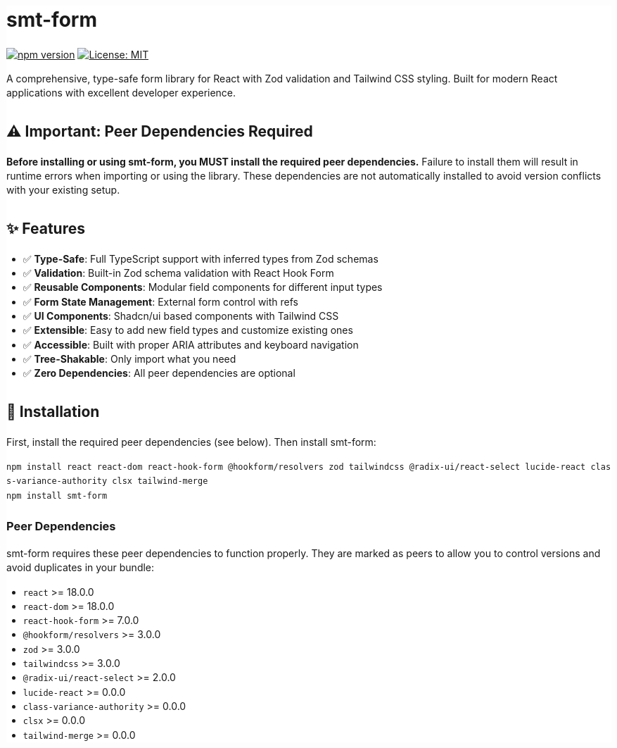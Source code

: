 # smt-form

[![npm version](https://badge.fury.io/js/smt-form.svg)](https://badge.fury.io/js/smt-form)
[![License: MIT](https://img.shields.io/badge/License-MIT-yellow.svg)](https://opensource.org/licenses/MIT)

A comprehensive, type-safe form library for React with Zod validation and Tailwind CSS styling. Built for modern React applications with excellent developer experience.

## ⚠️ Important: Peer Dependencies Required

**Before installing or using smt-form, you MUST install the required peer dependencies.** Failure to install them will result in runtime errors when importing or using the library. These dependencies are not automatically installed to avoid version conflicts with your existing setup.

## ✨ Features

- ✅ **Type-Safe**: Full TypeScript support with inferred types from Zod schemas
- ✅ **Validation**: Built-in Zod schema validation with React Hook Form
- ✅ **Reusable Components**: Modular field components for different input types
- ✅ **Form State Management**: External form control with refs
- ✅ **UI Components**: Shadcn/ui based components with Tailwind CSS
- ✅ **Extensible**: Easy to add new field types and customize existing ones
- ✅ **Accessible**: Built with proper ARIA attributes and keyboard navigation
- ✅ **Tree-Shakable**: Only import what you need
- ✅ **Zero Dependencies**: All peer dependencies are optional

## 🚀 Installation

First, install the required peer dependencies (see below). Then install smt-form:

```bash
npm install react react-dom react-hook-form @hookform/resolvers zod tailwindcss @radix-ui/react-select lucide-react class-variance-authority clsx tailwind-merge
npm install smt-form
```

### Peer Dependencies

smt-form requires these peer dependencies to function properly. They are marked as peers to allow you to control versions and avoid duplicates in your bundle:

- `react` >= 18.0.0
- `react-dom` >= 18.0.0
- `react-hook-form` >= 7.0.0
- `@hookform/resolvers` >= 3.0.0
- `zod` >= 3.0.0
- `tailwindcss` >= 3.0.0
- `@radix-ui/react-select` >= 2.0.0
- `lucide-react` >= 0.0.0
- `class-variance-authority` >= 0.0.0
- `clsx` >= 0.0.0
- `tailwind-merge` >= 0.0.0
